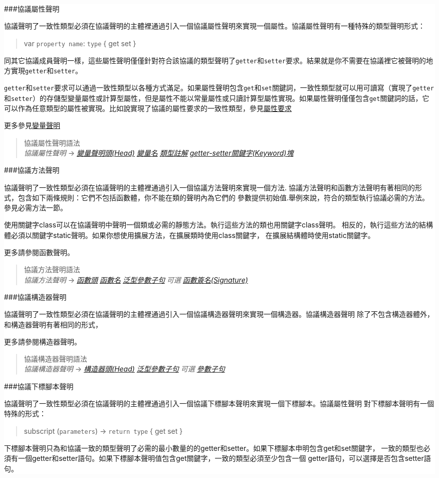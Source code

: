 <a name="protocol_property_declaration"></a>
###協議屬性聲明

協議聲明了一致性類型必須在協議聲明的主體裡通過引入一個協議屬性聲明來實現一個屬性。協議屬性聲明有一種特殊的類型聲明形式：

> var `property name`: `type` { get set }

同其它協議成員聲明一樣，這些屬性聲明僅僅針對符合該協議的類型聲明了`getter`和`setter`要求。結果就是你不需要在協議裡它被聲明的地方實現`getter`和`setter`。

`getter`和`setter`要求可以通過一致性類型以各種方式滿足。如果屬性聲明包含`get`和`set`關鍵詞，一致性類型就可以用可讀寫（實現了`getter`和`setter`）的存儲型變量屬性或計算型屬性，但是屬性不能以常量屬性或只讀計算型屬性實現。如果屬性聲明僅僅包含`get`關鍵詞的話，它可以作為任意類型的屬性被實現。比如說實現了協議的屬性要求的一致性類型，參見[屬性要求](../chapter2/21_Protocols.html#property_requirements)

更多參見[變量聲明](../chapter3/05_Declarations.html#variable_declaration)

> 協議屬性聲明語法  
> *協議屬性聲明* → [*變量聲明頭(Head)*](..\chapter3\05_Declarations.html#variable_declaration_head) [*變量名*](..\chapter3\05_Declarations.html#variable_name) [*類型註解*](..\chapter3\03_Types.html#type_annotation) [*getter-setter關鍵字(Keyword)塊*](..\chapter3\05_Declarations.html#getter_setter_keyword_block)  

###協議方法聲明

協議聲明了一致性類型必須在協議聲明的主體裡通過引入一個協議方法聲明來實現一個方法.
協議方法聲明和函數方法聲明有著相同的形式，包含如下兩條規則：它們不包括函數體，你不能在類的聲明內為它們的
參數提供初始值.舉例來說，符合的類型執行協議必需的方法。參見必需方法一節。

使用關鍵字class可以在協議聲明中聲明一個類或必需的靜態方法。執行這些方法的類也用關鍵字class聲明。
相反的，執行這些方法的結構體必須以關鍵字static聲明。如果你想使用擴展方法，在擴展類時使用class關鍵字，
在擴展結構體時使用static關鍵字。

更多請參閱函數聲明。

> 協議方法聲明語法  
> *協議方法聲明* → [*函數頭*](..\chapter3\05_Declarations.html#function_head) [*函數名*](..\chapter3\05_Declarations.html#function_name) [*泛型參數子句*](GenericParametersAndArguments.html#generic_parameter_clause) _可選_ [*函數簽名(Signature)*](..\chapter3\05_Declarations.html#function_signature)  

###協議構造器聲明

協議聲明了一致性類型必須在協議聲明的主體裡通過引入一個協議構造器聲明來實現一個構造器。協議構造器聲明
除了不包含構造器體外，和構造器聲明有著相同的形式，

更多請參閱構造器聲明。

> 協議構造器聲明語法  
> *協議構造器聲明* → [*構造器頭(Head)*](..\chapter3\05_Declarations.html#initializer_head) [*泛型參數子句*](GenericParametersAndArguments.html#generic_parameter_clause) _可選_ [*參數子句*](..\chapter3\05_Declarations.html#parameter_clause)  

###協議下標腳本聲明

協議聲明了一致性類型必須在協議聲明的主體裡通過引入一個協議下標腳本聲明來實現一個下標腳本。協議屬性聲明
對下標腳本聲明有一個特殊的形式：

> subscript (`parameters`) -> `return type` { get set }

下標腳本聲明只為和協議一致的類型聲明了必需的最小數量的的getter和setter。如果下標腳本申明包含get和set關鍵字，
一致的類型也必須有一個getter和setter語句。如果下標腳本聲明值包含get關鍵字，一致的類型必須至少包含一個
getter語句，可以選擇是否包含setter語句。
